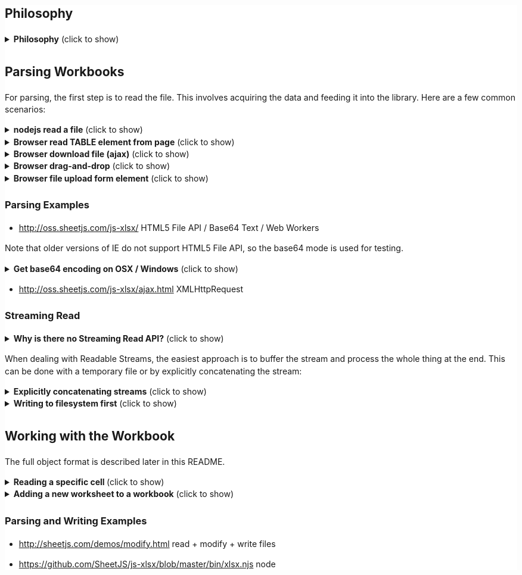 ## Philosophy

<details><summary><b>Philosophy</b> (click to show)</summary></details>

## Parsing Workbooks

For parsing, the first step is to read the file.  This involves acquiring the
data and feeding it into the library.  Here are a few common scenarios:

<details><summary><b>nodejs read a file</b> (click to show)</summary></details>

<details><summary><b>Browser read TABLE element from page</b> (click to show)</summary></details>

<details><summary><b>Browser download file (ajax)</b> (click to show)</summary></details>

<details><summary><b>Browser drag-and-drop</b> (click to show)</summary></details>

<details><summary><b>Browser file upload form element</b> (click to show)</summary></details>


### Parsing Examples

- <http://oss.sheetjs.com/js-xlsx/> HTML5 File API / Base64 Text / Web Workers

Note that older versions of IE do not support HTML5 File API, so the base64 mode
is used for testing.

<details><summary><b>Get base64 encoding on OSX / Windows</b> (click to show)</summary></details>

- <http://oss.sheetjs.com/js-xlsx/ajax.html> XMLHttpRequest

### Streaming Read

<details><summary><b>Why is there no Streaming Read API?</b> (click to show)</summary></details>

When dealing with Readable Streams, the easiest approach is to buffer the stream
and process the whole thing at the end.  This can be done with a temporary file
or by explicitly concatenating the stream:

<details><summary><b>Explicitly concatenating streams</b> (click to show)</summary></details>

<details><summary><b>Writing to filesystem first</b> (click to show)</summary></details>

## Working with the Workbook

The full object format is described later in this README.

<details><summary><b>Reading a specific cell </b> (click to show)</summary></details>

<details><summary><b>Adding a new worksheet to a workbook</b> (click to show)</summary></details>


### Parsing and Writing Examples

- <http://sheetjs.com/demos/modify.html> read + modify + write files

- <https://github.com/SheetJS/js-xlsx/blob/master/bin/xlsx.njs> node
